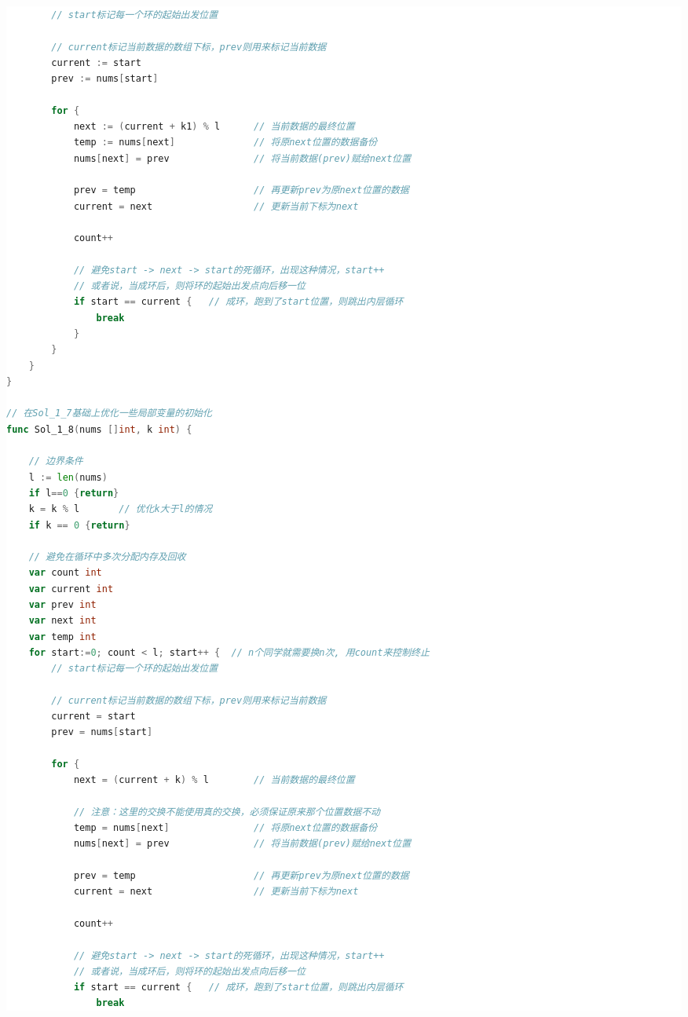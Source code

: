 ```go
		// start标记每一个环的起始出发位置

		// current标记当前数据的数组下标，prev则用来标记当前数据
		current := start
		prev := nums[start]

		for {
			next := (current + k1) % l		// 当前数据的最终位置
			temp := nums[next]				// 将原next位置的数据备份
			nums[next] = prev				// 将当前数据(prev)赋给next位置

			prev = temp						// 再更新prev为原next位置的数据
			current = next					// 更新当前下标为next

			count++

			// 避免start -> next -> start的死循环，出现这种情况，start++
			// 或者说，当成环后，则将环的起始出发点向后移一位
			if start == current {	// 成环，跑到了start位置，则跳出内层循环
				break
			}
		}
	}
}

// 在Sol_1_7基础上优化一些局部变量的初始化
func Sol_1_8(nums []int, k int) {

	// 边界条件
	l := len(nums)
	if l==0 {return}
	k = k % l		// 优化k大于l的情况
	if k == 0 {return}

	// 避免在循环中多次分配内存及回收
	var count int
	var current int
	var prev int
	var next int
	var temp int
	for start:=0; count < l; start++ {	// n个同学就需要换n次, 用count来控制终止
		// start标记每一个环的起始出发位置

		// current标记当前数据的数组下标，prev则用来标记当前数据
		current = start
		prev = nums[start]

		for {
            next = (current + k) % l		// 当前数据的最终位置

            // 注意：这里的交换不能使用真的交换，必须保证原来那个位置数据不动
			temp = nums[next]				// 将原next位置的数据备份
			nums[next] = prev				// 将当前数据(prev)赋给next位置

			prev = temp						// 再更新prev为原next位置的数据
			current = next					// 更新当前下标为next

			count++

			// 避免start -> next -> start的死循环，出现这种情况，start++
			// 或者说，当成环后，则将环的起始出发点向后移一位
			if start == current {	// 成环，跑到了start位置，则跳出内层循环
				break
```